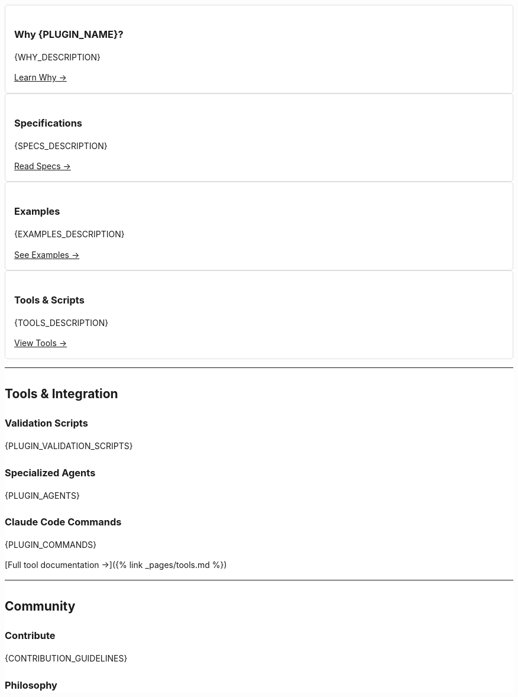 <div style="border: 1px solid #ddd; padding: 15px; border-radius: 5px;">
<h3>Why {PLUGIN_NAME}?</h3>
<p>{WHY_DESCRIPTION}</p>
<a href="{% link _pages/why-{plugin}.md %}">Learn Why →</a>
</div>

<div style="border: 1px solid #ddd; padding: 15px; border-radius: 5px;">
<h3>Specifications</h3>
<p>{SPECS_DESCRIPTION}</p>
<a href="{% link _pages/specifications.md %}">Read Specs →</a>
</div>

<div style="border: 1px solid #ddd; padding: 15px; border-radius: 5px;">
<h3>Examples</h3>
<p>{EXAMPLES_DESCRIPTION}</p>
<a href="{% link _pages/examples.md %}">See Examples →</a>
</div>

<div style="border: 1px solid #ddd; padding: 15px; border-radius: 5px;">
<h3>Tools & Scripts</h3>
<p>{TOOLS_DESCRIPTION}</p>
<a href="{% link _pages/tools.md %}">View Tools →</a>
</div>

</div>

---

## Tools & Integration

### Validation Scripts

{PLUGIN_VALIDATION_SCRIPTS}

### Specialized Agents

{PLUGIN_AGENTS}

### Claude Code Commands

{PLUGIN_COMMANDS}

[Full tool documentation →]({% link _pages/tools.md %})

---

## Community

### Contribute

{CONTRIBUTION_GUIDELINES}

### Philosophy
